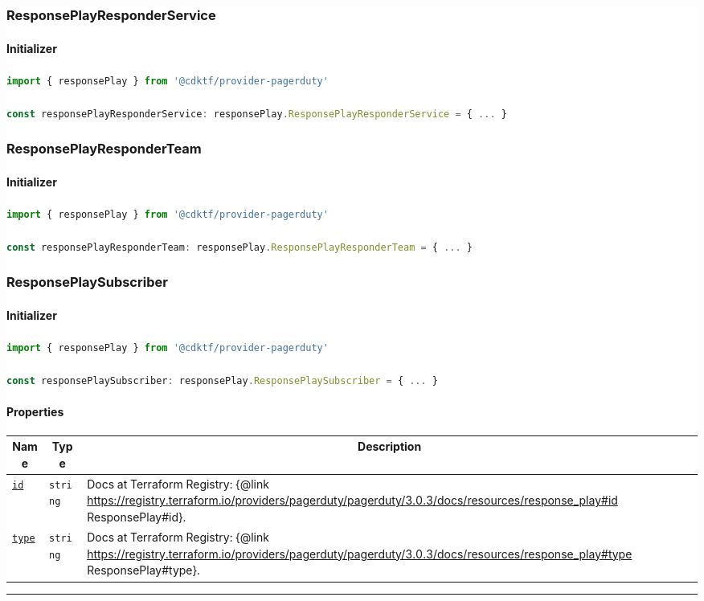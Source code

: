 
### ResponsePlayResponderService <a name="ResponsePlayResponderService" id="@cdktf/provider-pagerduty.responsePlay.ResponsePlayResponderService"></a>

#### Initializer <a name="Initializer" id="@cdktf/provider-pagerduty.responsePlay.ResponsePlayResponderService.Initializer"></a>

```typescript
import { responsePlay } from '@cdktf/provider-pagerduty'

const responsePlayResponderService: responsePlay.ResponsePlayResponderService = { ... }
```


### ResponsePlayResponderTeam <a name="ResponsePlayResponderTeam" id="@cdktf/provider-pagerduty.responsePlay.ResponsePlayResponderTeam"></a>

#### Initializer <a name="Initializer" id="@cdktf/provider-pagerduty.responsePlay.ResponsePlayResponderTeam.Initializer"></a>

```typescript
import { responsePlay } from '@cdktf/provider-pagerduty'

const responsePlayResponderTeam: responsePlay.ResponsePlayResponderTeam = { ... }
```


### ResponsePlaySubscriber <a name="ResponsePlaySubscriber" id="@cdktf/provider-pagerduty.responsePlay.ResponsePlaySubscriber"></a>

#### Initializer <a name="Initializer" id="@cdktf/provider-pagerduty.responsePlay.ResponsePlaySubscriber.Initializer"></a>

```typescript
import { responsePlay } from '@cdktf/provider-pagerduty'

const responsePlaySubscriber: responsePlay.ResponsePlaySubscriber = { ... }
```

#### Properties <a name="Properties" id="Properties"></a>

| **Name** | **Type** | **Description** |
| --- | --- | --- |
| <code><a href="#@cdktf/provider-pagerduty.responsePlay.ResponsePlaySubscriber.property.id">id</a></code> | <code>string</code> | Docs at Terraform Registry: {@link https://registry.terraform.io/providers/pagerduty/pagerduty/3.0.3/docs/resources/response_play#id ResponsePlay#id}. |
| <code><a href="#@cdktf/provider-pagerduty.responsePlay.ResponsePlaySubscriber.property.type">type</a></code> | <code>string</code> | Docs at Terraform Registry: {@link https://registry.terraform.io/providers/pagerduty/pagerduty/3.0.3/docs/resources/response_play#type ResponsePlay#type}. |

---
